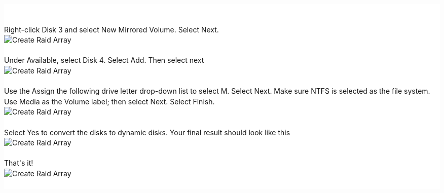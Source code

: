 <br />
<br />
Right-click Disk 3 and select New Mirrored Volume.
Select Next.
 <br/>
<img src="https://i.imgur.com/K9IIE18.png" height="70%" width="70%" alt="Create Raid Array"/>
<br />
<br />
Under Available, select Disk 4. Select Add. Then select next
 <br/>
<img src="https://i.imgur.com/ZIzjMdW.png" height="70%" width="70%" alt="Create Raid Array"/>
<br />
<br />
Use the Assign the following drive letter drop-down list to select M.
Select Next.
Make sure NTFS is selected as the file system.
Use Media as the Volume label; then select Next.
Select Finish.
 <br/>
<img src="https://i.imgur.com/oOWAQXr.png" height="70%" width="70%" alt="Create Raid Array"/>
<br />
<br />
Select Yes to convert the disks to dynamic disks. Your final result should look like this <br/>
<img src="https://i.imgur.com/MsVOmTw.png" height="70%" width="70%" alt="Create Raid Array"/>
<br />
<br />
That's it! <br/>
<img src="https://i.imgur.com/RbfcOzM.jpg" height="70%" width="70%"  alt="Create Raid Array"/>
<br />
<br />



</p>

<!--
 ```diff
- text in red
+ text in green
! text in orange
# text in gray
@@ text in purple (and bold)@@
```
--!>
